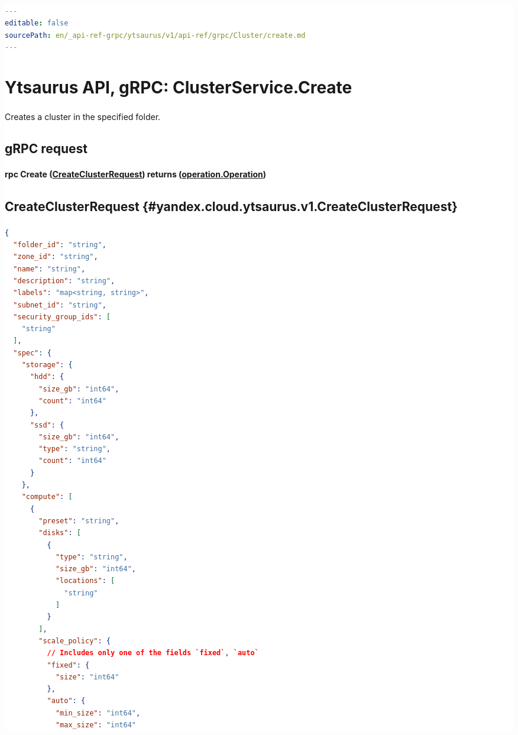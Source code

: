 ```yaml
---
editable: false
sourcePath: en/_api-ref-grpc/ytsaurus/v1/api-ref/grpc/Cluster/create.md
---
```


# Ytsaurus API, gRPC: ClusterService.Create

Creates a cluster in the specified folder.

## gRPC request

**rpc Create ([CreateClusterRequest](#yandex.cloud.ytsaurus.v1.CreateClusterRequest)) returns ([operation.Operation](#yandex.cloud.operation.Operation))**

## CreateClusterRequest {#yandex.cloud.ytsaurus.v1.CreateClusterRequest}

```json
{
  "folder_id": "string",
  "zone_id": "string",
  "name": "string",
  "description": "string",
  "labels": "map<string, string>",
  "subnet_id": "string",
  "security_group_ids": [
    "string"
  ],
  "spec": {
    "storage": {
      "hdd": {
        "size_gb": "int64",
        "count": "int64"
      },
      "ssd": {
        "size_gb": "int64",
        "type": "string",
        "count": "int64"
      }
    },
    "compute": [
      {
        "preset": "string",
        "disks": [
          {
            "type": "string",
            "size_gb": "int64",
            "locations": [
              "string"
            ]
          }
        ],
        "scale_policy": {
          // Includes only one of the fields `fixed`, `auto`
          "fixed": {
            "size": "int64"
          },
          "auto": {
            "min_size": "int64",
            "max_size": "int64"
```